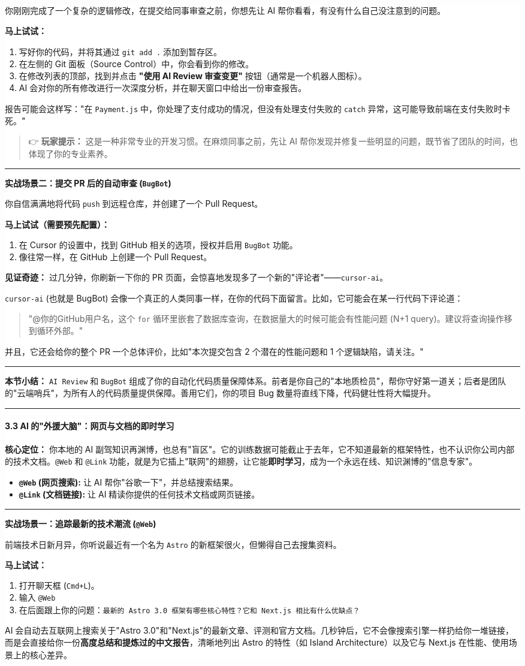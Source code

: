 你刚刚完成了一个复杂的逻辑修改，在提交给同事审查之前，你想先让 AI 帮你看看，有没有什么自己没注意到的问题。

**马上试试：**
1.  写好你的代码，并将其通过 `git add .` 添加到暂存区。
2.  在左侧的 Git 面板（Source Control）中，你会看到你的修改。
3.  在修改列表的顶部，找到并点击 **"使用 AI Review 审查变更"** 按钮（通常是一个机器人图标）。
4.  AI 会对你的所有修改进行一次深度分析，并在聊天窗口中给出一份审查报告。

报告可能会这样写："在 `Payment.js` 中，你处理了支付成功的情况，但没有处理支付失败的 `catch` 异常，这可能导致前端在支付失败时卡死。"

> 👉 **玩家提示：** 这是一种非常专业的开发习惯。在麻烦同事之前，先让 AI 帮你发现并修复一些明显的问题，既节省了团队的时间，也体现了你的专业素养。

---

**实战场景二：提交 PR 后的自动审查 (`BugBot`)**

你自信满满地将代码 `push` 到远程仓库，并创建了一个 Pull Request。

**马上试试（需要预先配置）：**
1.  在 Cursor 的设置中，找到 GitHub 相关的选项，授权并启用 `BugBot` 功能。
2.  像往常一样，在 GitHub 上创建一个 Pull Request。

**见证奇迹：**
过几分钟，你刷新一下你的 PR 页面，会惊喜地发现多了一个新的"评论者"——`cursor-ai`。

`cursor-ai` (也就是 BugBot) 会像一个真正的人类同事一样，在你的代码下面留言。比如，它可能会在某一行代码下评论道：
> "@你的GitHub用户名，这个 `for` 循环里嵌套了数据库查询，在数据量大的时候可能会有性能问题 (N+1 query)。建议将查询操作移到循环外部。"

并且，它还会给你的整个 PR 一个总体评价，比如"本次提交包含 2 个潜在的性能问题和 1 个逻辑缺陷，请关注。"

---

**本节小结：**
`AI Review` 和 `BugBot` 组成了你的自动化代码质量保障体系。前者是你自己的"本地质检员"，帮你守好第一道关；后者是团队的"云端哨兵"，为所有人的代码质量提供保障。善用它们，你的项目 Bug 数量将直线下降，代码健壮性将大幅提升。

---

#### **3.3 AI 的"外援大脑"：网页与文档的即时学习**

**核心定位：** 你本地的 AI 副驾知识再渊博，也总有"盲区"。它的训练数据可能截止于去年，它不知道最新的框架特性，也不认识你公司内部的技术文档。`@Web` 和 `@Link` 功能，就是为它插上"联网"的翅膀，让它能**即时学习**，成为一个永远在线、知识渊博的"信息专家"。

*   **`@Web` (网页搜索):** 让 AI 帮你"谷歌一下"，并总结搜索结果。
*   **`@Link` (文档链接):** 让 AI 精读你提供的任何技术文档或网页链接。

---

**实战场景一：追踪最新的技术潮流 (`@Web`)**

前端技术日新月异，你听说最近有一个名为 `Astro` 的新框架很火，但懒得自己去搜集资料。

**马上试试：**
1.  打开聊天框 (`Cmd+L`)。
2.  输入 `@Web`
3.  在后面跟上你的问题：`最新的 Astro 3.0 框架有哪些核心特性？它和 Next.js 相比有什么优缺点？`

AI 会自动去互联网上搜索关于"Astro 3.0"和"Next.js"的最新文章、评测和官方文档。几秒钟后，它不会像搜索引擎一样扔给你一堆链接，而是会直接给你一份**高度总结和提炼过的中文报告**，清晰地列出 Astro 的特性（如 Island Architecture）以及它与 Next.js 在性能、使用场景上的核心差异。
